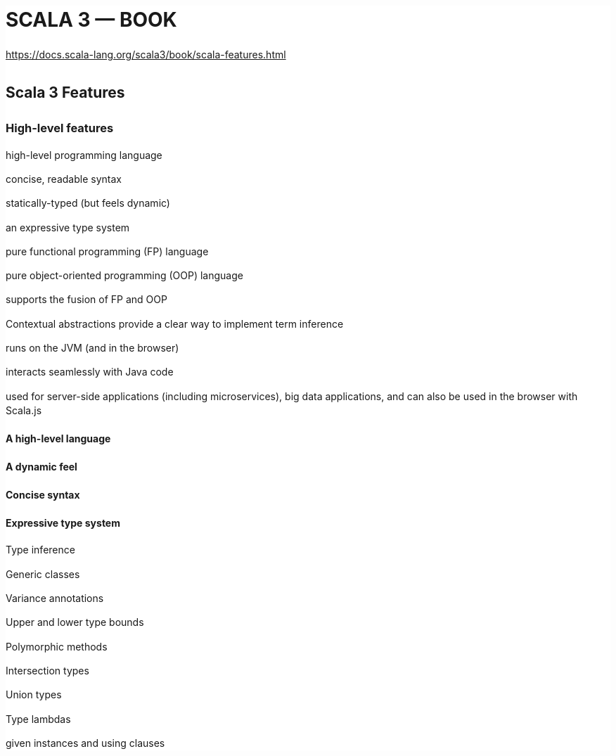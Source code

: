 # SCALA 3 — BOOK

https://docs.scala-lang.org/scala3/book/scala-features.html


## Scala 3 Features

### High-level features

high-level programming language

concise, readable syntax

statically-typed (but feels dynamic)

an expressive type system

pure functional programming (FP) language

pure object-oriented programming (OOP) language

supports the fusion of FP and OOP

Contextual abstractions provide a clear way to implement term inference

runs on the JVM (and in the browser)

interacts seamlessly with Java code

used for server-side applications (including microservices), big data applications, and can also be used in the browser with Scala.js

#### A high-level language


#### A dynamic feel

#### Concise syntax


#### Expressive type system

Type inference

Generic classes

Variance annotations

Upper and lower type bounds

Polymorphic methods

Intersection types

Union types

Type lambdas

given instances and using clauses
